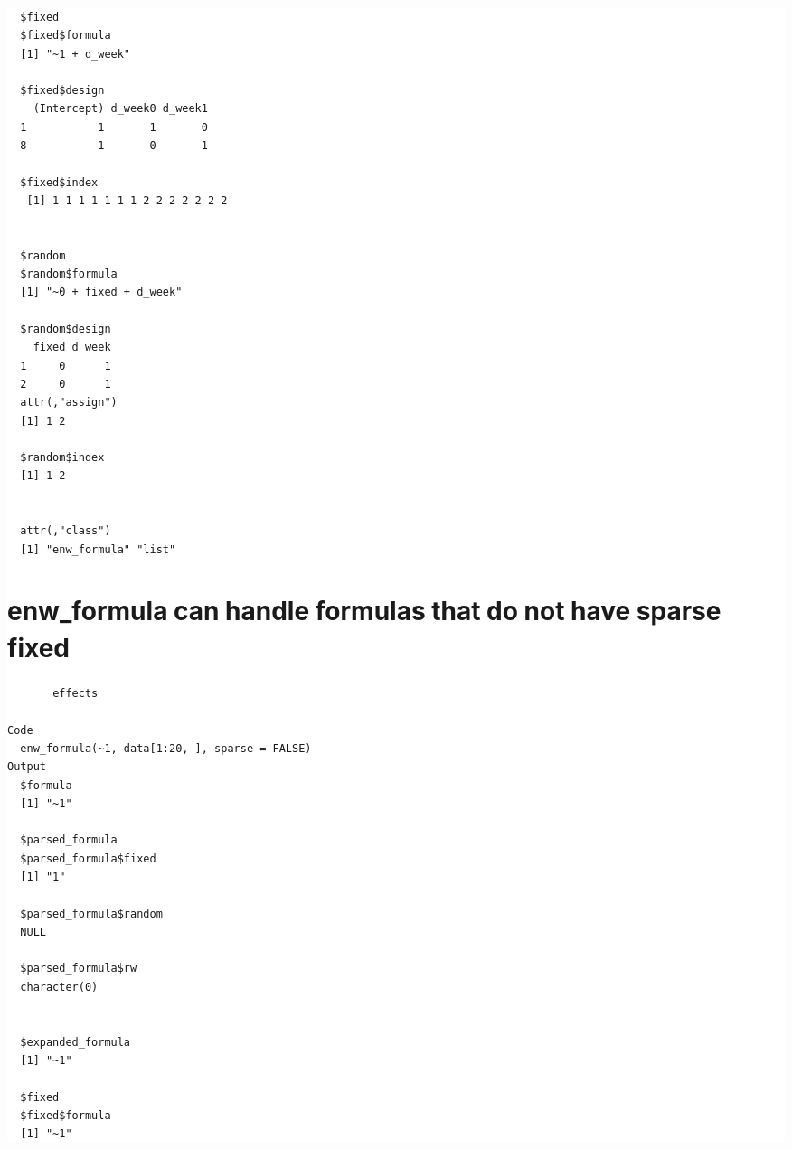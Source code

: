       $fixed
      $fixed$formula
      [1] "~1 + d_week"
      
      $fixed$design
        (Intercept) d_week0 d_week1
      1           1       1       0
      8           1       0       1
      
      $fixed$index
       [1] 1 1 1 1 1 1 1 2 2 2 2 2 2 2
      
      
      $random
      $random$formula
      [1] "~0 + fixed + d_week"
      
      $random$design
        fixed d_week
      1     0      1
      2     0      1
      attr(,"assign")
      [1] 1 2
      
      $random$index
      [1] 1 2
      
      
      attr(,"class")
      [1] "enw_formula" "list"       

# enw_formula can handle formulas that do not have sparse fixed
           effects

    Code
      enw_formula(~1, data[1:20, ], sparse = FALSE)
    Output
      $formula
      [1] "~1"
      
      $parsed_formula
      $parsed_formula$fixed
      [1] "1"
      
      $parsed_formula$random
      NULL
      
      $parsed_formula$rw
      character(0)
      
      
      $expanded_formula
      [1] "~1"
      
      $fixed
      $fixed$formula
      [1] "~1"
      